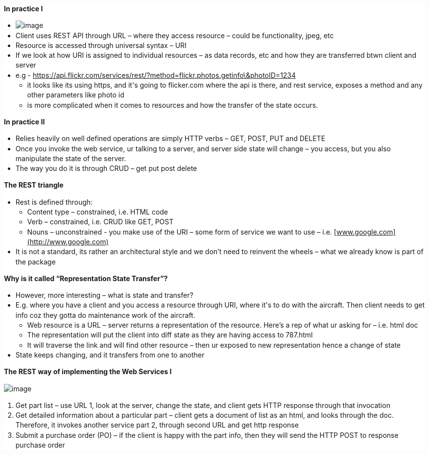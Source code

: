 **In practice I**

  - ![image](https://user-images.githubusercontent.com/33334078/74753149-9bf73500-5267-11ea-8095-3f476be9e97c.png)
  - Client uses REST API through URL – where they access resource –
    could be functionality, jpeg, etc
  - Resource is accessed through universal syntax – URI
  - If we look at how URI is assigned to individual resources – as data
    records, etc and how they are transferred btwn client and server
  - e.g -
    https://api.flickr.com/services/rest/?method=flickr.photos.getinfo\&photoID=1234
      - it looks like its using https, and it's going to flicker.com
        where the api is there, and rest service, exposes a method and
        any other parameters like photo id
      - is more complicated when it comes to resources and how the
        transfer of the state occurs.

**In practice II**

  - Relies heavily on well defined operations are simply HTTP verbs –
    GET, POST, PUT and DELETE
  - Once you invoke the web service, ur talking to a server, and server
    side state will change – you access, but you also manipulate the
    state of the server.
  - The way you do it is through CRUD – get put post delete


**The REST triangle**

  - Rest is defined through:
      - Content type – constrained, i.e. HTML code
      - Verb – constrained, i.e. CRUD like GET, POST
      - Nouns – unconstrained - you make use of the URI – some form of
        service we want to use – i.e.
        [www.google.com](http://www.google.com)
  - It is not a standard, its rather an architectural style and we don’t
    need to reinvent the wheels – what we already know is part of the
    package

**Why is it called “Representation State Transfer”?**

  - However, more interesting – what is state and transfer?
  - E.g. where you have a client and you access a resource through URI,
    where it's to do with the aircraft. Then client needs to get info
    coz they gotta do maintenance work of the aircraft.
      - Web resource is a URL – server returns a representation of the
        resource. Here’s a rep of what ur asking for – i.e. html doc
      - The representation will put the client into diff state as they
        are having access to 787.html
      - It will traverse the link and will find other resource – then ur
        exposed to new representation hence a change of state
  - State keeps changing, and it transfers from one to another

**The REST way of implementing the Web Services I**

![image](https://user-images.githubusercontent.com/33334078/74753188-a9142400-5267-11ea-998b-dbde0f772fe8.png)  
1.  Get part list – use URL 1, look at the server, change the state, and
    client gets HTTP response through that invocation
2.  Get detailed information about a particular part – client gets a
    document of list as an html, and looks through the doc. Therefore,
    it invokes another service part 2, through second URL and get http
    response
3.  Submit a purchase order (PO) – if the client is happy with the part
    info, then they will send the HTTP POST to response purchase order
